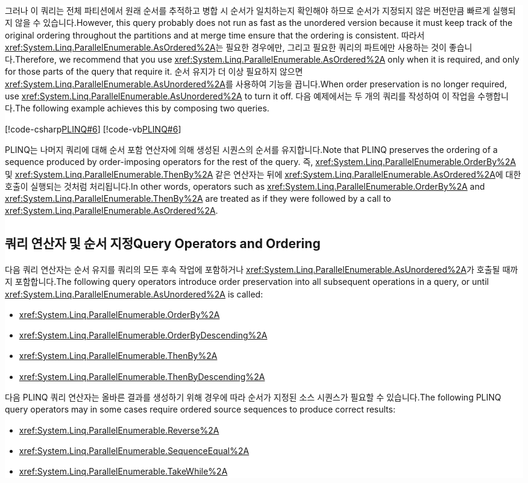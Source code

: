  <span data-ttu-id="d0fa7-121">그러나 이 쿼리는 전체 파티션에서 원래 순서를 추적하고 병합 시 순서가 일치하는지 확인해야 하므로 순서가 지정되지 않은 버전만큼 빠르게 실행되지 않을 수 있습니다.</span><span class="sxs-lookup"><span data-stu-id="d0fa7-121">However, this query probably does not run as fast as the unordered version because it must keep track of the original ordering throughout the partitions and at merge time ensure that the ordering is consistent.</span></span> <span data-ttu-id="d0fa7-122">따라서 <xref:System.Linq.ParallelEnumerable.AsOrdered%2A>는 필요한 경우에만, 그리고 필요한 쿼리의 파트에만 사용하는 것이 좋습니다.</span><span class="sxs-lookup"><span data-stu-id="d0fa7-122">Therefore, we recommend that you use <xref:System.Linq.ParallelEnumerable.AsOrdered%2A> only when it is required, and only for those parts of the query that require it.</span></span> <span data-ttu-id="d0fa7-123">순서 유지가 더 이상 필요하지 않으면 <xref:System.Linq.ParallelEnumerable.AsUnordered%2A>를 사용하여 기능을 끕니다.</span><span class="sxs-lookup"><span data-stu-id="d0fa7-123">When order preservation is no longer required, use <xref:System.Linq.ParallelEnumerable.AsUnordered%2A> to turn it off.</span></span> <span data-ttu-id="d0fa7-124">다음 예제에서는 두 개의 쿼리를 작성하여 이 작업을 수행합니다.</span><span class="sxs-lookup"><span data-stu-id="d0fa7-124">The following example achieves this by composing two queries.</span></span>  
  
 [!code-csharp[PLINQ#6](../../../samples/snippets/csharp/VS_Snippets_Misc/plinq/cs/plinqsamples.cs#6)]
 [!code-vb[PLINQ#6](../../../samples/snippets/visualbasic/VS_Snippets_Misc/plinq/vb/plinq2_vb.vb#6)]  
  
 <span data-ttu-id="d0fa7-125">PLINQ는 나머지 쿼리에 대해 순서 포함 연산자에 의해 생성된 시퀀스의 순서를 유지합니다.</span><span class="sxs-lookup"><span data-stu-id="d0fa7-125">Note that PLINQ preserves the ordering of a sequence produced by order-imposing operators for the rest of the query.</span></span> <span data-ttu-id="d0fa7-126">즉, <xref:System.Linq.ParallelEnumerable.OrderBy%2A> 및 <xref:System.Linq.ParallelEnumerable.ThenBy%2A> 같은 연산자는 뒤에 <xref:System.Linq.ParallelEnumerable.AsOrdered%2A>에 대한 호출이 실행되는 것처럼 처리됩니다.</span><span class="sxs-lookup"><span data-stu-id="d0fa7-126">In other words, operators such as <xref:System.Linq.ParallelEnumerable.OrderBy%2A> and <xref:System.Linq.ParallelEnumerable.ThenBy%2A> are treated as if they were followed by a call to <xref:System.Linq.ParallelEnumerable.AsOrdered%2A>.</span></span>  
  
## <a name="query-operators-and-ordering"></a><span data-ttu-id="d0fa7-127">쿼리 연산자 및 순서 지정</span><span class="sxs-lookup"><span data-stu-id="d0fa7-127">Query Operators and Ordering</span></span>  
 <span data-ttu-id="d0fa7-128">다음 쿼리 연산자는 순서 유지를 쿼리의 모든 후속 작업에 포함하거나 <xref:System.Linq.ParallelEnumerable.AsUnordered%2A>가 호출될 때까지 포함합니다.</span><span class="sxs-lookup"><span data-stu-id="d0fa7-128">The following query operators introduce order preservation into all subsequent operations in a query, or until <xref:System.Linq.ParallelEnumerable.AsUnordered%2A> is called:</span></span>  
  
-   <xref:System.Linq.ParallelEnumerable.OrderBy%2A>  
  
-   <xref:System.Linq.ParallelEnumerable.OrderByDescending%2A>  
  
-   <xref:System.Linq.ParallelEnumerable.ThenBy%2A>  
  
-   <xref:System.Linq.ParallelEnumerable.ThenByDescending%2A>  
  
 <span data-ttu-id="d0fa7-129">다음 PLINQ 쿼리 연산자는 올바른 결과를 생성하기 위해 경우에 따라 순서가 지정된 소스 시퀀스가 필요할 수 있습니다.</span><span class="sxs-lookup"><span data-stu-id="d0fa7-129">The following PLINQ query operators may in some cases require ordered source sequences to produce correct results:</span></span>  
  
-   <xref:System.Linq.ParallelEnumerable.Reverse%2A>  
  
-   <xref:System.Linq.ParallelEnumerable.SequenceEqual%2A>  
  
-   <xref:System.Linq.ParallelEnumerable.TakeWhile%2A>  
  